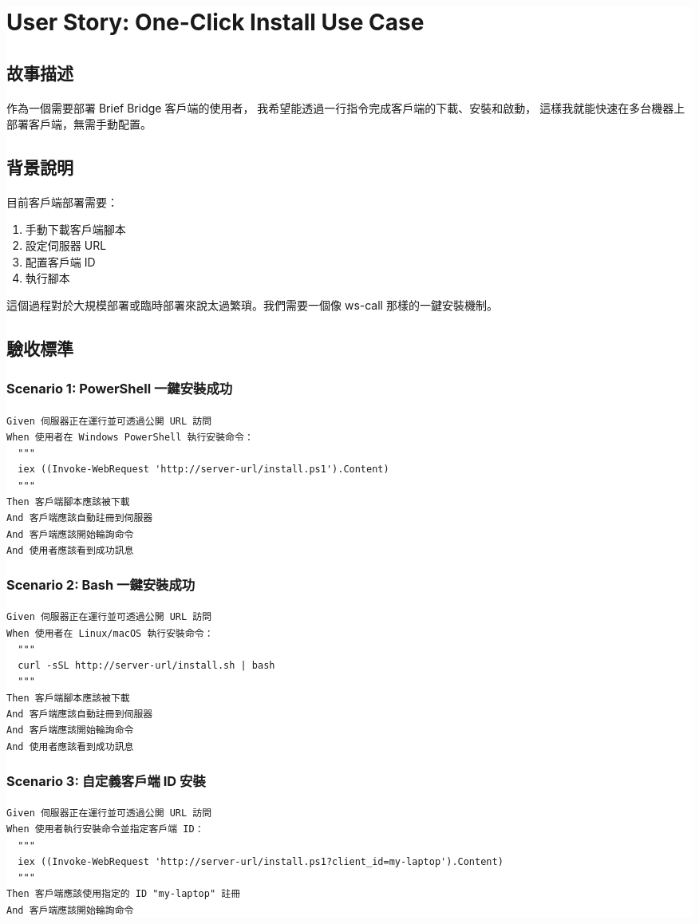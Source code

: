 # User Story: One-Click Install Use Case

## 故事描述

作為一個需要部署 Brief Bridge 客戶端的使用者，
我希望能透過一行指令完成客戶端的下載、安裝和啟動，
這樣我就能快速在多台機器上部署客戶端，無需手動配置。

## 背景說明

目前客戶端部署需要：
1. 手動下載客戶端腳本
2. 設定伺服器 URL
3. 配置客戶端 ID
4. 執行腳本

這個過程對於大規模部署或臨時部署來說太過繁瑣。我們需要一個像 ws-call 那樣的一鍵安裝機制。

## 驗收標準

### Scenario 1: PowerShell 一鍵安裝成功
```gherkin
Given 伺服器正在運行並可透過公開 URL 訪問
When 使用者在 Windows PowerShell 執行安裝命令：
  """
  iex ((Invoke-WebRequest 'http://server-url/install.ps1').Content)
  """
Then 客戶端腳本應該被下載
And 客戶端應該自動註冊到伺服器
And 客戶端應該開始輪詢命令
And 使用者應該看到成功訊息
```

### Scenario 2: Bash 一鍵安裝成功
```gherkin
Given 伺服器正在運行並可透過公開 URL 訪問
When 使用者在 Linux/macOS 執行安裝命令：
  """
  curl -sSL http://server-url/install.sh | bash
  """
Then 客戶端腳本應該被下載
And 客戶端應該自動註冊到伺服器
And 客戶端應該開始輪詢命令
And 使用者應該看到成功訊息
```

### Scenario 3: 自定義客戶端 ID 安裝
```gherkin
Given 伺服器正在運行並可透過公開 URL 訪問
When 使用者執行安裝命令並指定客戶端 ID：
  """
  iex ((Invoke-WebRequest 'http://server-url/install.ps1?client_id=my-laptop').Content)
  """
Then 客戶端應該使用指定的 ID "my-laptop" 註冊
And 客戶端應該開始輪詢命令
```
